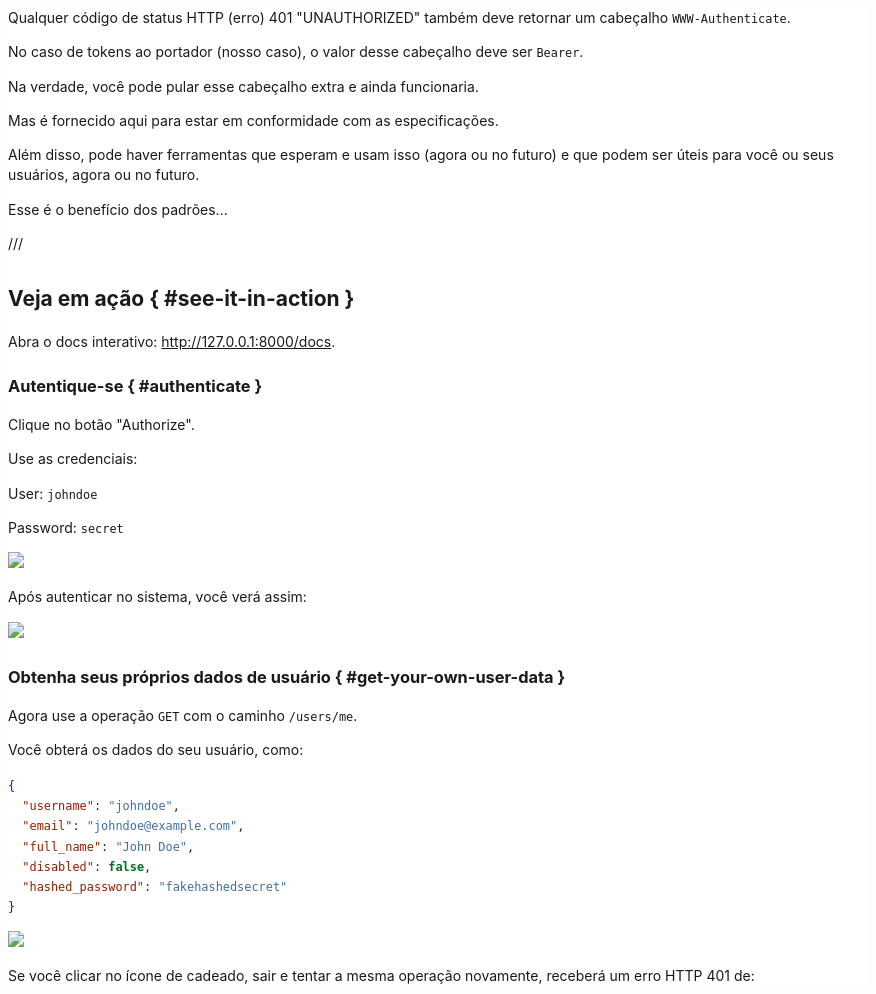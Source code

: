 Qualquer código de status HTTP (erro) 401 "UNAUTHORIZED" também deve retornar um cabeçalho `WWW-Authenticate`.

No caso de tokens ao portador (nosso caso), o valor desse cabeçalho deve ser `Bearer`.

Na verdade, você pode pular esse cabeçalho extra e ainda funcionaria.

Mas é fornecido aqui para estar em conformidade com as especificações.

Além disso, pode haver ferramentas que esperam e usam isso (agora ou no futuro) e que podem ser úteis para você ou seus usuários, agora ou no futuro.

Esse é o benefício dos padrões...

///

## Veja em ação { #see-it-in-action }

Abra o docs interativo: <a href="http://127.0.0.1:8000/docs" class="external-link" target="_blank">http://127.0.0.1:8000/docs</a>.

### Autentique-se { #authenticate }

Clique no botão "Authorize".

Use as credenciais:

User: `johndoe`

Password: `secret`

<img src="/img/tutorial/security/image04.png">

Após autenticar no sistema, você verá assim:

<img src="/img/tutorial/security/image05.png">

### Obtenha seus próprios dados de usuário { #get-your-own-user-data }

Agora use a operação `GET` com o caminho `/users/me`.

Você obterá os dados do seu usuário, como:

```JSON
{
  "username": "johndoe",
  "email": "johndoe@example.com",
  "full_name": "John Doe",
  "disabled": false,
  "hashed_password": "fakehashedsecret"
}
```

<img src="/img/tutorial/security/image06.png">

Se você clicar no ícone de cadeado, sair e tentar a mesma operação novamente, receberá um erro HTTP 401 de:
